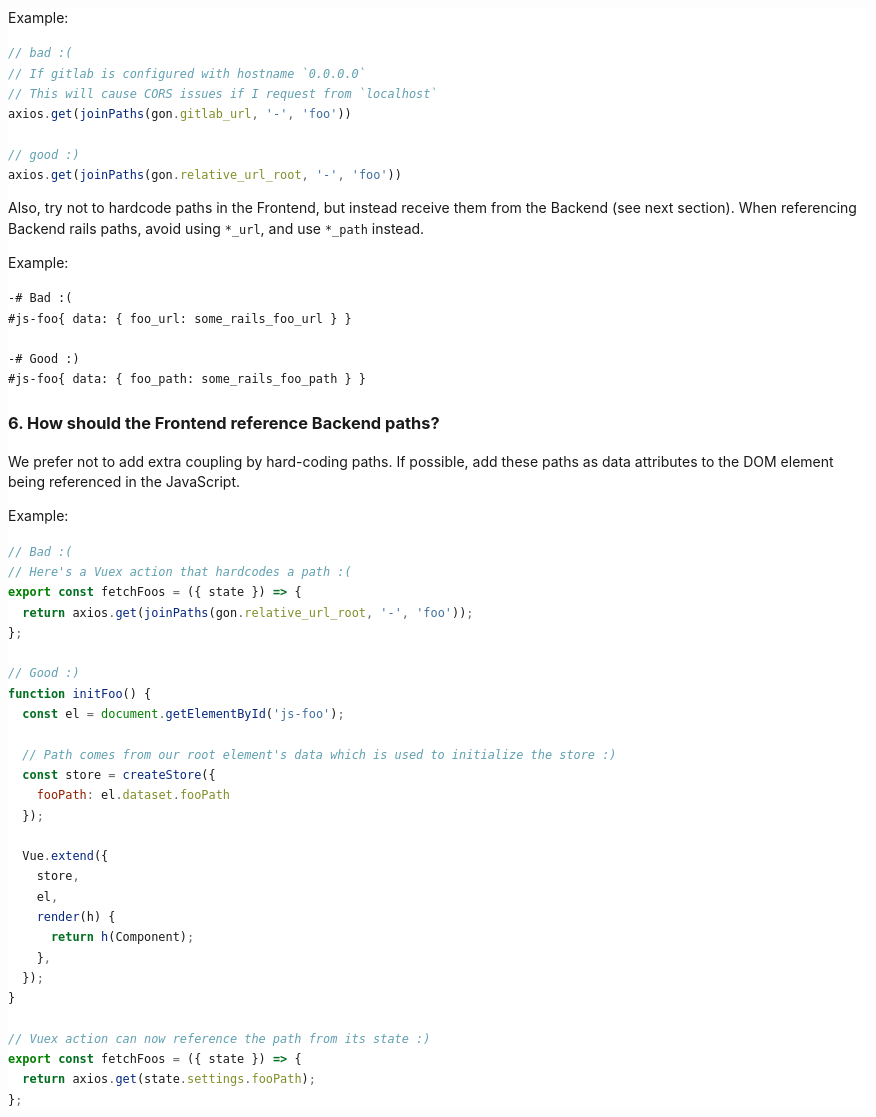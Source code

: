 Example:

```javascript
// bad :(
// If gitlab is configured with hostname `0.0.0.0`
// This will cause CORS issues if I request from `localhost`
axios.get(joinPaths(gon.gitlab_url, '-', 'foo'))

// good :)
axios.get(joinPaths(gon.relative_url_root, '-', 'foo'))
```

Also, try not to hardcode paths in the Frontend, but instead receive them from the Backend (see next section).
When referencing Backend rails paths, avoid using `*_url`, and use `*_path` instead.

Example:

```haml
-# Bad :(
#js-foo{ data: { foo_url: some_rails_foo_url } }

-# Good :)
#js-foo{ data: { foo_path: some_rails_foo_path } }
```

### 6. How should the Frontend reference Backend paths?

We prefer not to add extra coupling by hard-coding paths. If possible,
add these paths as data attributes to the DOM element being referenced in the JavaScript.

Example:

```javascript
// Bad :(
// Here's a Vuex action that hardcodes a path :(
export const fetchFoos = ({ state }) => {
  return axios.get(joinPaths(gon.relative_url_root, '-', 'foo'));
};

// Good :)
function initFoo() {
  const el = document.getElementById('js-foo');

  // Path comes from our root element's data which is used to initialize the store :)
  const store = createStore({
    fooPath: el.dataset.fooPath
  });

  Vue.extend({
    store,
    el,
    render(h) {
      return h(Component);
    },
  });
}

// Vuex action can now reference the path from its state :)
export const fetchFoos = ({ state }) => {
  return axios.get(state.settings.fooPath);
};
```
